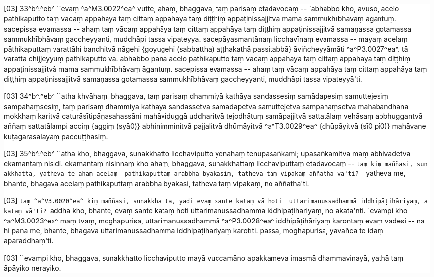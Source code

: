 [03] 33^b^.^eb^ ``evaṃ ^a^M3.0022^ea^ vutte, ahaṃ, bhaggava, taṃ parisaṃ etadavocaṃ  -- `abhabbo kho, āvuso, acelo pāthikaputto taṃ vācaṃ appahāya taṃ  cittaṃ appahāya taṃ diṭṭhiṃ appaṭinissajjitvā mama sammukhībhāvaṃ  āgantuṃ. sacepissa evamassa -- ahaṃ taṃ vācaṃ appahāya taṃ cittaṃ  appahāya taṃ diṭṭhiṃ appaṭinissajjitvā samaṇassa gotamassa  sammukhībhāvaṃ gaccheyyanti, muddhāpi tassa vipateyya.  sacepāyasmantānaṃ licchavīnaṃ evamassa -- mayaṃ acelaṃ pāthikaputtaṃ  varattāhi bandhitvā nāgehi {goyugehi (sabbattha) aṭṭhakathā passitabbā}   āviñcheyyāmāti ^a^P3.0027^ea^. tā varattā chijjeyyuṃ  pāthikaputto vā. abhabbo pana acelo pāthikaputto taṃ vācaṃ appahāya  taṃ cittaṃ appahāya taṃ diṭṭhiṃ appaṭinissajjitvā mama sammukhībhāvaṃ  āgantuṃ. sacepissa evamassa -- ahaṃ taṃ vācaṃ appahāya taṃ cittaṃ  appahāya taṃ diṭṭhiṃ appaṭinissajjitvā samaṇassa gotamassa  sammukhībhāvaṃ gaccheyyanti, muddhāpi tassa vipateyyā'ti.

[03] 34^b^.^eb^ ``atha khvāhaṃ, bhaggava, taṃ parisaṃ dhammiyā  kathāya sandassesiṃ samādapesiṃ samuttejesiṃ sampahaṃsesiṃ, taṃ parisaṃ  dhammiyā kathāya sandassetvā samādapetvā samuttejetvā sampahaṃsetvā  mahābandhanā mokkhaṃ karitvā caturāsītipāṇasahassāni mahāviduggā  uddharitvā tejodhātuṃ samāpajjitvā sattatālaṃ vehāsaṃ abbhuggantvā aññaṃ  sattatālampi acciṃ {aggiṃ (syā0)} abhinimminitvā pajjalitvā dhūmāyitvā   ^a^T3.0029^ea^ {dhūpāyitvā (sī0 pī0)} mahāvane  kūṭāgārasālāyaṃ paccuṭṭhāsiṃ.

[03] 35^b^.^eb^ ``atha kho, bhaggava, sunakkhatto licchaviputto  yenāhaṃ tenupasaṅkami; upasaṅkamitvā maṃ abhivādetvā ekamantaṃ nisīdi.  ekamantaṃ nisinnaṃ kho ahaṃ, bhaggava, sunakkhattaṃ licchaviputtaṃ  etadavocaṃ -- `taṃ kiṃ maññasi, sunakkhatta, yatheva te ahaṃ acelaṃ  pāthikaputtaṃ ārabbha byākāsiṃ, tatheva taṃ vipākaṃ aññathā vā'ti?  `yatheva me, bhante, bhagavā acelaṃ pāthikaputtaṃ ārabbha byākāsi, tatheva  taṃ vipākaṃ, no aññathā'ti.

[03] `taṃ ^a^V3.0020^ea^ kiṃ maññasi, sunakkhatta, yadi evaṃ sante kataṃ vā hoti  uttarimanussadhammā iddhipāṭihāriyaṃ, akataṃ vā'ti? `addhā kho,  bhante, evaṃ sante kataṃ hoti uttarimanussadhammā iddhipāṭihāriyaṃ, no  akata'nti. `evampi kho ^a^M3.0023^ea^ maṃ tvaṃ, moghapurisa, uttarimanussadhammā ^a^P3.0028^ea^   iddhipāṭihāriyaṃ karontaṃ evaṃ vadesi -- na hi pana me, bhante, bhagavā  uttarimanussadhammā iddhipāṭihāriyaṃ karotīti. passa, moghapurisa,  yāvañca te idaṃ aparaddhaṃ'ti.

[03] ``evampi kho, bhaggava, sunakkhatto licchaviputto mayā  vuccamāno apakkameva imasmā dhammavinayā, yathā taṃ āpāyiko  nerayiko.